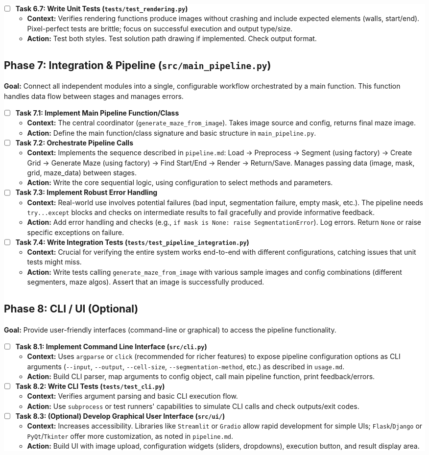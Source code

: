 *   [ ] **Task 6.7: Write Unit Tests (`tests/test_rendering.py`)**
    *   **Context:** Verifies rendering functions produce images without crashing and include expected elements (walls, start/end). Pixel-perfect tests are brittle; focus on successful execution and output type/size.
    *   **Action:** Test both styles. Test solution path drawing if implemented. Check output format.

## Phase 7: Integration & Pipeline (`src/main_pipeline.py`)

**Goal:** Connect all independent modules into a single, configurable workflow orchestrated by a main function. This function handles data flow between stages and manages errors.

*   [ ] **Task 7.1: Implement Main Pipeline Function/Class**
    *   **Context:** The central coordinator (`generate_maze_from_image`). Takes image source and config, returns final maze image.
    *   **Action:** Define the main function/class signature and basic structure in `main_pipeline.py`.
*   [ ] **Task 7.2: Orchestrate Pipeline Calls**
    *   **Context:** Implements the sequence described in `pipeline.md`: Load -> Preprocess -> Segment (using factory) -> Create Grid -> Generate Maze (using factory) -> Find Start/End -> Render -> Return/Save. Manages passing data (image, mask, grid, maze_data) between stages.
    *   **Action:** Write the core sequential logic, using configuration to select methods and parameters.
*   [ ] **Task 7.3: Implement Robust Error Handling**
    *   **Context:** Real-world use involves potential failures (bad input, segmentation failure, empty mask, etc.). The pipeline needs `try...except` blocks and checks on intermediate results to fail gracefully and provide informative feedback.
    *   **Action:** Add error handling and checks (e.g., `if mask is None: raise SegmentationError`). Log errors. Return `None` or raise specific exceptions on failure.
*   [ ] **Task 7.4: Write Integration Tests (`tests/test_pipeline_integration.py`)**
    *   **Context:** Crucial for verifying the entire system works end-to-end with different configurations, catching issues that unit tests might miss.
    *   **Action:** Write tests calling `generate_maze_from_image` with various sample images and config combinations (different segmenters, maze algos). Assert that an image is successfully produced.

## Phase 8: CLI / UI (Optional)

**Goal:** Provide user-friendly interfaces (command-line or graphical) to access the pipeline functionality.

*   [ ] **Task 8.1: Implement Command Line Interface (`src/cli.py`)**
    *   **Context:** Uses `argparse` or `click` (recommended for richer features) to expose pipeline configuration options as CLI arguments (`--input`, `--output`, `--cell-size`, `--segmentation-method`, etc.) as described in `usage.md`.
    *   **Action:** Build CLI parser, map arguments to config object, call main pipeline function, print feedback/errors.
*   [ ] **Task 8.2: Write CLI Tests (`tests/test_cli.py`)**
    *   **Context:** Verifies argument parsing and basic CLI execution flow.
    *   **Action:** Use `subprocess` or test runners' capabilities to simulate CLI calls and check outputs/exit codes.
*   [ ] **Task 8.3: (Optional) Develop Graphical User Interface (`src/ui/`)**
    *   **Context:** Increases accessibility. Libraries like `Streamlit` or `Gradio` allow rapid development for simple UIs; `Flask`/`Django` or `PyQt`/`Tkinter` offer more customization, as noted in `pipeline.md`.
    *   **Action:** Build UI with image upload, configuration widgets (sliders, dropdowns), execution button, and result display area.
